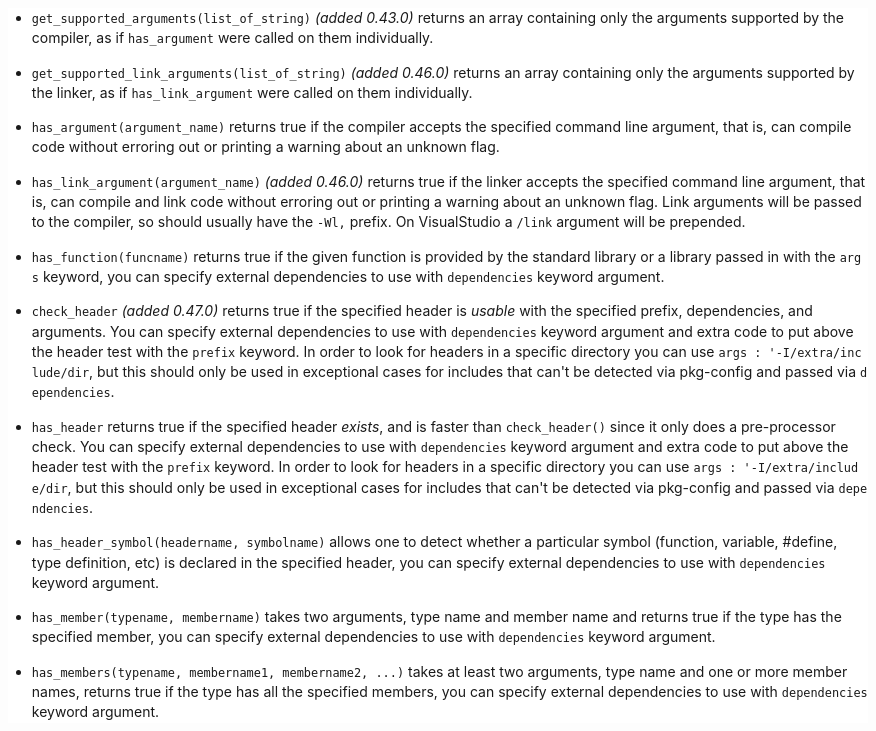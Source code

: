 - `get_supported_arguments(list_of_string)` *(added 0.43.0)* returns
  an array containing only the arguments supported by the compiler,
  as if `has_argument` were called on them individually.

- `get_supported_link_arguments(list_of_string)` *(added 0.46.0)* returns
  an array containing only the arguments supported by the linker,
  as if `has_link_argument` were called on them individually.

- `has_argument(argument_name)` returns true if the compiler accepts
  the specified command line argument, that is, can compile code
  without erroring out or printing a warning about an unknown flag.

- `has_link_argument(argument_name)` *(added 0.46.0)* returns true if
  the linker accepts the specified command line argument, that is, can
  compile and link code without erroring out or printing a warning
  about an unknown flag. Link arguments will be passed to the
  compiler, so should usually have the `-Wl,` prefix. On VisualStudio
  a `/link` argument will be prepended.

- `has_function(funcname)` returns true if the given function is
  provided by the standard library or a library passed in with the
  `args` keyword, you can specify external dependencies to use with
  `dependencies` keyword argument.

- `check_header` *(added 0.47.0)* returns true if the specified header is *usable* with
  the specified prefix, dependencies, and arguments.
  You can specify external dependencies to use with `dependencies`
  keyword argument and extra code to put above the header test with
  the `prefix` keyword. In order to look for headers in a specific
  directory you can use `args : '-I/extra/include/dir`, but this
  should only be used in exceptional cases for includes that can't be
  detected via pkg-config and passed via `dependencies`.

- `has_header` returns true if the specified header *exists*, and is
  faster than `check_header()` since it only does a pre-processor check.
  You can specify external dependencies to use with `dependencies`
  keyword argument and extra code to put above the header test with
  the `prefix` keyword. In order to look for headers in a specific
  directory you can use `args : '-I/extra/include/dir`, but this
  should only be used in exceptional cases for includes that can't be
  detected via pkg-config and passed via `dependencies`.

- `has_header_symbol(headername, symbolname)` allows one to detect
  whether a particular symbol (function, variable, #define, type
  definition, etc) is declared in the specified header, you can
  specify external dependencies to use with `dependencies` keyword
  argument.

- `has_member(typename, membername)` takes two arguments, type name
  and member name and returns true if the type has the specified
  member, you can specify external dependencies to use with
  `dependencies` keyword argument.

- `has_members(typename, membername1, membername2, ...)` takes at
  least two arguments, type name and one or more member names, returns
  true if the type has all the specified members, you can specify
  external dependencies to use with `dependencies` keyword argument.
